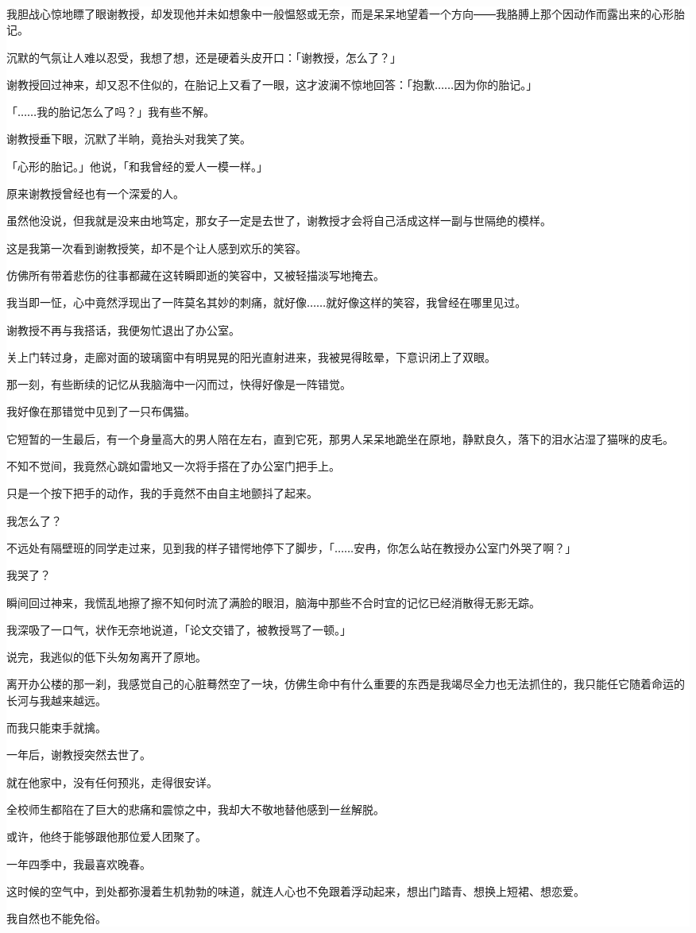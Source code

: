 我胆战心惊地瞟了眼谢教授，却发现他并未如想象中一般愠怒或无奈，而是呆呆地望着一个方向——我胳膊上那个因动作而露出来的心形胎记。

沉默的气氛让人难以忍受，我想了想，还是硬着头皮开口：「谢教授，怎么了？」

谢教授回过神来，却又忍不住似的，在胎记上又看了一眼，这才波澜不惊地回答：「抱歉……因为你的胎记。」

「……我的胎记怎么了吗？」我有些不解。

谢教授垂下眼，沉默了半晌，竟抬头对我笑了笑。

「心形的胎记。」他说，「和我曾经的爱人一模一样。」

原来谢教授曾经也有一个深爱的人。

虽然他没说，但我就是没来由地笃定，那女子一定是去世了，谢教授才会将自己活成这样一副与世隔绝的模样。

这是我第一次看到谢教授笑，却不是个让人感到欢乐的笑容。

仿佛所有带着悲伤的往事都藏在这转瞬即逝的笑容中，又被轻描淡写地掩去。

我当即一怔，心中竟然浮现出了一阵莫名其妙的刺痛，就好像……就好像这样的笑容，我曾经在哪里见过。

谢教授不再与我搭话，我便匆忙退出了办公室。

关上门转过身，走廊对面的玻璃窗中有明晃晃的阳光直射进来，我被晃得眩晕，下意识闭上了双眼。

那一刻，有些断续的记忆从我脑海中一闪而过，快得好像是一阵错觉。

我好像在那错觉中见到了一只布偶猫。

它短暂的一生最后，有一个身量高大的男人陪在左右，直到它死，那男人呆呆地跪坐在原地，静默良久，落下的泪水沾湿了猫咪的皮毛。

不知不觉间，我竟然心跳如雷地又一次将手搭在了办公室门把手上。

只是一个按下把手的动作，我的手竟然不由自主地颤抖了起来。

我怎么了？

不远处有隔壁班的同学走过来，见到我的样子错愕地停下了脚步，「……安冉，你怎么站在教授办公室门外哭了啊？」

我哭了？

瞬间回过神来，我慌乱地擦了擦不知何时流了满脸的眼泪，脑海中那些不合时宜的记忆已经消散得无影无踪。

我深吸了一口气，状作无奈地说道，「论文交错了，被教授骂了一顿。」

说完，我逃似的低下头匆匆离开了原地。

离开办公楼的那一刹，我感觉自己的心脏蓦然空了一块，仿佛生命中有什么重要的东西是我竭尽全力也无法抓住的，我只能任它随着命运的长河与我越来越远。

而我只能束手就擒。

一年后，谢教授突然去世了。

就在他家中，没有任何预兆，走得很安详。

全校师生都陷在了巨大的悲痛和震惊之中，我却大不敬地替他感到一丝解脱。

或许，他终于能够跟他那位爱人团聚了。

一年四季中，我最喜欢晚春。

这时候的空气中，到处都弥漫着生机勃勃的味道，就连人心也不免跟着浮动起来，想出门踏青、想换上短裙、想恋爱。

我自然也不能免俗。
